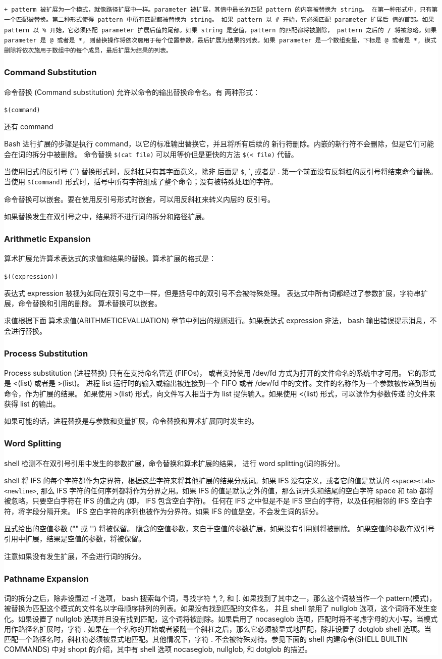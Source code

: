 	+ patterm 被扩展为一个模式，就像路径扩展中一样。parameter 被扩展，其值中最长的匹配 pattern 的内容被替换为 string。 在第一种形式中，只有第一个匹配被替换。第二种形式使得 pattern 中所有匹配都被替换为 string。 如果 pattern 以 # 开始，它必须匹配 parameter 扩展后 值的首部。如果 pattern 以 % 开始，它必须匹配 parameter 扩展后值的尾部。如果 string 是空值，pattern 的匹配都将被删除， pattern 之后的 / 将被忽略。如果 parameter 是 @ 或者是 *, 则替换操作将依次施用于每个位置参数，最后扩展为结果的列表。如果 parameter 是一个数组变量，下标是 @ 或者是 *, 模式删除将依次施用于数组中的每个成员，最后扩展为结果的列表。

### Command Substitution

命令替换 (Command substitution) 允许以命令的输出替换命令名。有 两种形式：

	$(command)

还有
	command
	
Bash 进行扩展的步骤是执行 command，以它的标准输出替换它，并且将所有后续的 新行符删除。内嵌的新行符不会删除，但是它们可能会在词的拆分中被删除。 命令替换 `$(cat file)` 可以用等价但是更快的方法 `$(< file)` 代替。

当使用旧式的反引号 (\`\`) 替换形式时，反斜杠只有其字面意义，除非 后面是 `$`, \`, 或者是 \. 第一个前面没有反斜杠的反引号将结束命令替换。当使用 `$(command)` 形式时，括号中所有字符组成了整个命令；没有被特殊处理的字符。

命令替换可以嵌套。要在使用反引号形式时嵌套，可以用反斜杠来转义内层的 反引号。

如果替换发生在双引号之中，结果将不进行词的拆分和路径扩展。

### Arithmetic Expansion

算术扩展允许算术表达式的求值和结果的替换。算术扩展的格式是：

	$((expression))

表达式 expression 被视为如同在双引号之中一样，但是括号中的双引号不会被特殊处理。 表达式中所有词都经过了参数扩展，字符串扩展，命令替换和引用的删除。 算术替换可以嵌套。

求值根据下面 算术求值(ARITHMETICEVALUATION) 章节中列出的规则进行。如果表达式 expression 非法， bash 输出错误提示消息，不会进行替换。

### Process Substitution

Process substitution (进程替换) 只有在支持命名管道 (FIFOs)， 或者支持使用 /dev/fd 方式为打开的文件命名的系统中才可用。 它的形式是 <(list) 或者是 >(list)。 进程 list 运行时的输入或输出被连接到一个 FIFO 或者 /dev/fd 中的文件。文件的名称作为一个参数被传递到当前命令，作为扩展的结果。 如果使用 >(list) 形式，向文件写入相当于为 list 提供输入。如果使用 <(list) 形式，可以读作为参数传递 的文件来获得 list 的输出。

如果可能的话，进程替换是与参数和变量扩展，命令替换和算术扩展同时发生的。

### Word Splitting

shell 检测不在双引号引用中发生的参数扩展，命令替换和算术扩展的结果， 进行 word splitting(词的拆分)。

shell 将 IFS 的每个字符都作为定界符，根据这些字符来将其他扩展的结果分成词。如果 IFS 没有定义，或者它的值是默认的 `<space><tab><newline>`, 那么 IFS 字符的任何序列都将作为分界之用。如果 IFS 的值是默认之外的值，那么词开头和结尾的空白字符 space 和 tab 都将被忽略，只要空白字符在 IFS 的值之内 (即， IFS 包含空白字符)。 任何在 IFS 之中但是不是 IFS 空白的字符，以及任何相邻的 IFS 空白字符，将字段分隔开来。 IFS 空白字符的序列也被作为分界符。如果 IFS 的值是空，不会发生词的拆分。

显式给出的空值参数 ("" 或 '') 将被保留。 隐含的空值参数，来自于空值的参数扩展，如果没有引用则将被删除。 如果空值的参数在双引号引用中扩展，结果是空值的参数，将被保留。

注意如果没有发生扩展，不会进行词的拆分。

### Pathname Expansion

词的拆分之后，除非设置过 -f 选项， bash 搜索每个词，寻找字符 *, ?, 和 [. 如果找到了其中之一，那么这个词被当作一个 pattern(模式)， 被替换为匹配这个模式的文件名以字母顺序排列的列表。如果没有找到匹配的文件名， 并且 shell 禁用了 nullglob 选项，这个词将不发生变化。如果设置了 nullglob 选项并且没有找到匹配，这个词将被删除。如果启用了 nocaseglob 选项，匹配时将不考虑字母的大小写。当模式用作路径名扩展时，字符 . 如果在一个名称的开始或者紧随一个斜杠之后，那么它必须被显式地匹配，除非设置了 dotglob shell 选项。当匹配一个路径名时，斜杠符必须被显式地匹配。其他情况下，字符 . 不会被特殊对待。参见下面的 shell 内建命令(SHELL BUILTIN COMMANDS) 中对 shopt 的介绍，其中有 shell 选项 nocaseglob, nullglob, 和 dotglob 的描述。
